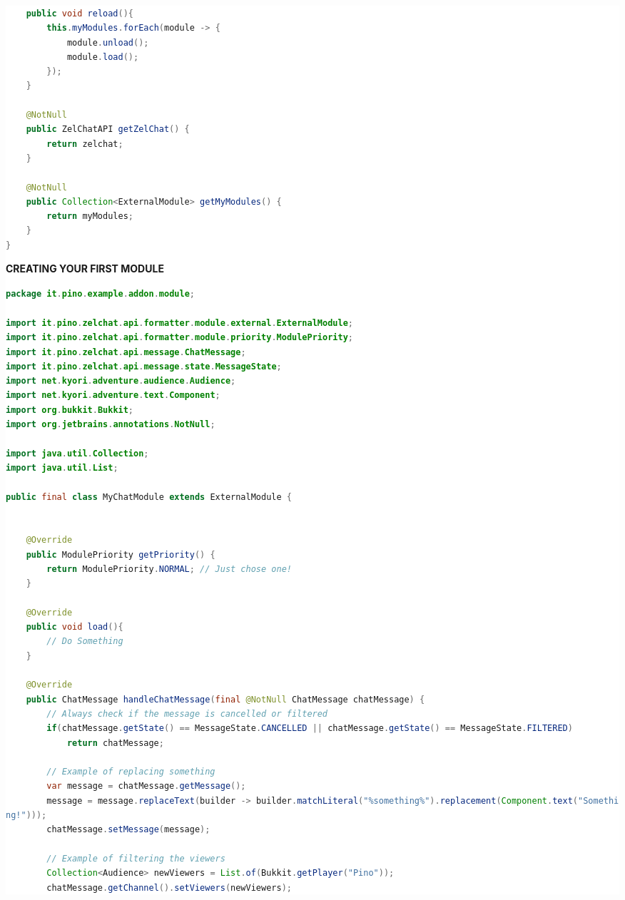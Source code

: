 ```java
    public void reload(){
        this.myModules.forEach(module -> {
            module.unload();
            module.load();
        });
    }

    @NotNull
    public ZelChatAPI getZelChat() {
        return zelchat;
    }

    @NotNull
    public Collection<ExternalModule> getMyModules() {
        return myModules;
    }
}
```
**CREATING YOUR FIRST MODULE**

```java
package it.pino.example.addon.module;

import it.pino.zelchat.api.formatter.module.external.ExternalModule;
import it.pino.zelchat.api.formatter.module.priority.ModulePriority;
import it.pino.zelchat.api.message.ChatMessage;
import it.pino.zelchat.api.message.state.MessageState;
import net.kyori.adventure.audience.Audience;
import net.kyori.adventure.text.Component;
import org.bukkit.Bukkit;
import org.jetbrains.annotations.NotNull;

import java.util.Collection;
import java.util.List;

public final class MyChatModule extends ExternalModule {


    @Override
    public ModulePriority getPriority() {
        return ModulePriority.NORMAL; // Just chose one!
    }

    @Override
    public void load(){
        // Do Something
    }

    @Override
    public ChatMessage handleChatMessage(final @NotNull ChatMessage chatMessage) {
        // Always check if the message is cancelled or filtered
        if(chatMessage.getState() == MessageState.CANCELLED || chatMessage.getState() == MessageState.FILTERED)
            return chatMessage;

        // Example of replacing something
        var message = chatMessage.getMessage();
        message = message.replaceText(builder -> builder.matchLiteral("%something%").replacement(Component.text("Something!")));
        chatMessage.setMessage(message);

        // Example of filtering the viewers
        Collection<Audience> newViewers = List.of(Bukkit.getPlayer("Pino"));
        chatMessage.getChannel().setViewers(newViewers);
```